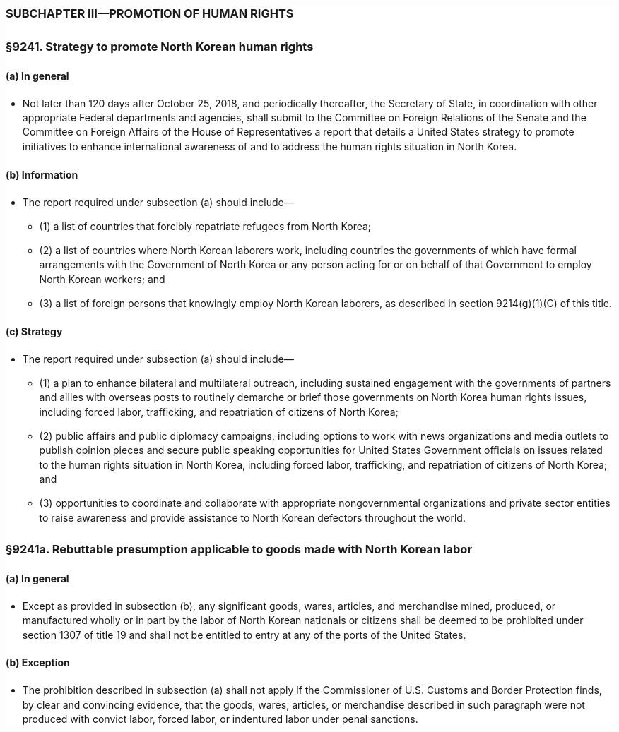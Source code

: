 ### SUBCHAPTER III—PROMOTION OF HUMAN RIGHTS

### §9241. Strategy to promote North Korean human rights
#### (a) In general
* Not later than 120 days after October 25, 2018, and periodically thereafter, the Secretary of State, in coordination with other appropriate Federal departments and agencies, shall submit to the Committee on Foreign Relations of the Senate and the Committee on Foreign Affairs of the House of Representatives a report that details a United States strategy to promote initiatives to enhance international awareness of and to address the human rights situation in North Korea.

#### (b) Information
* The report required under subsection (a) should include—

  * (1) a list of countries that forcibly repatriate refugees from North Korea;

  * (2) a list of countries where North Korean laborers work, including countries the governments of which have formal arrangements with the Government of North Korea or any person acting for or on behalf of that Government to employ North Korean workers; and

  * (3) a list of foreign persons that knowingly employ North Korean laborers, as described in section 9214(g)(1)(C) of this title.

#### (c) Strategy
* The report required under subsection (a) should include—

  * (1) a plan to enhance bilateral and multilateral outreach, including sustained engagement with the governments of partners and allies with overseas posts to routinely demarche or brief those governments on North Korea human rights issues, including forced labor, trafficking, and repatriation of citizens of North Korea;

  * (2) public affairs and public diplomacy campaigns, including options to work with news organizations and media outlets to publish opinion pieces and secure public speaking opportunities for United States Government officials on issues related to the human rights situation in North Korea, including forced labor, trafficking, and repatriation of citizens of North Korea; and

  * (3) opportunities to coordinate and collaborate with appropriate nongovernmental organizations and private sector entities to raise awareness and provide assistance to North Korean defectors throughout the world.

### §9241a. Rebuttable presumption applicable to goods made with North Korean labor
#### (a) In general
* Except as provided in subsection (b), any significant goods, wares, articles, and merchandise mined, produced, or manufactured wholly or in part by the labor of North Korean nationals or citizens shall be deemed to be prohibited under section 1307 of title 19 and shall not be entitled to entry at any of the ports of the United States.

#### (b) Exception
* The prohibition described in subsection (a) shall not apply if the Commissioner of U.S. Customs and Border Protection finds, by clear and convincing evidence, that the goods, wares, articles, or merchandise described in such paragraph were not produced with convict labor, forced labor, or indentured labor under penal sanctions.
